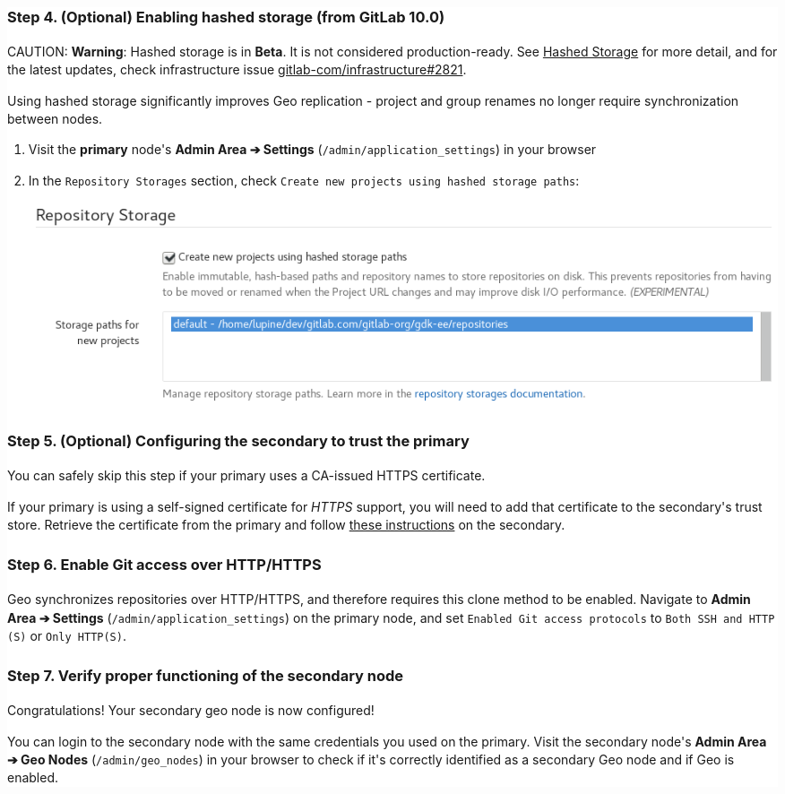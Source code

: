 ### Step 4. (Optional) Enabling hashed storage (from GitLab 10.0)

CAUTION: **Warning**:
Hashed storage is in **Beta**. It is not considered production-ready. See 
[Hashed Storage] for more detail, and for the latest updates, check
infrastructure issue [gitlab-com/infrastructure#2821].

Using hashed storage significantly improves Geo replication - project and group
renames no longer require synchronization between nodes.

1. Visit the **primary** node's **Admin Area ➔ Settings**
   (`/admin/application_settings`) in your browser
1. In the `Repository Storages` section, check `Create new projects using hashed storage paths`:

    ![](img/hashed_storage.png)

### Step 5. (Optional) Configuring the secondary to trust the primary

You can safely skip this step if your primary uses a CA-issued HTTPS certificate.

If your primary is using a self-signed certificate for *HTTPS* support, you will
need to add that certificate to the secondary's trust store. Retrieve the
certificate from the primary and follow
[these instructions][omnibus-ssl]
on the secondary.

### Step 6. Enable Git access over HTTP/HTTPS

Geo synchronizes repositories over HTTP/HTTPS, and therefore requires this clone
method to be enabled. Navigate to **Admin Area ➔ Settings**
(`/admin/application_settings`) on the primary node, and set
`Enabled Git access protocols` to `Both SSH and HTTP(S)` or `Only HTTP(S)`.

### Step 7. Verify proper functioning of the secondary node

Congratulations! Your secondary geo node is now configured!

You can login to the secondary node with the same credentials you used on the
primary. Visit the secondary node's **Admin Area ➔ Geo Nodes**
(`/admin/geo_nodes`) in your browser to check if it's correctly identified as a
secondary Geo node and if Geo is enabled.


[configuration-source]: configuration_source.md
[setup-geo-omnibus]: index.md#using-omnibus-gitlab
[Hashed Storage]: ../../repository_storage_types.md
[Disaster Recovery]: ../disaster_recovery/index.md
[gitlab-org/gitlab-ee#3789]: https://gitlab.com/gitlab-org/gitlab-ee/issues/3789
[gitlab-com/infrastructure#2821]: https://gitlab.com/gitlab-com/infrastructure/issues/2821
[omnibus-ssl]: https://docs.gitlab.com/omnibus/settings/ssl.html
[troubleshooting document]: troubleshooting.md
[using-geo]: using_a_geo_server.md